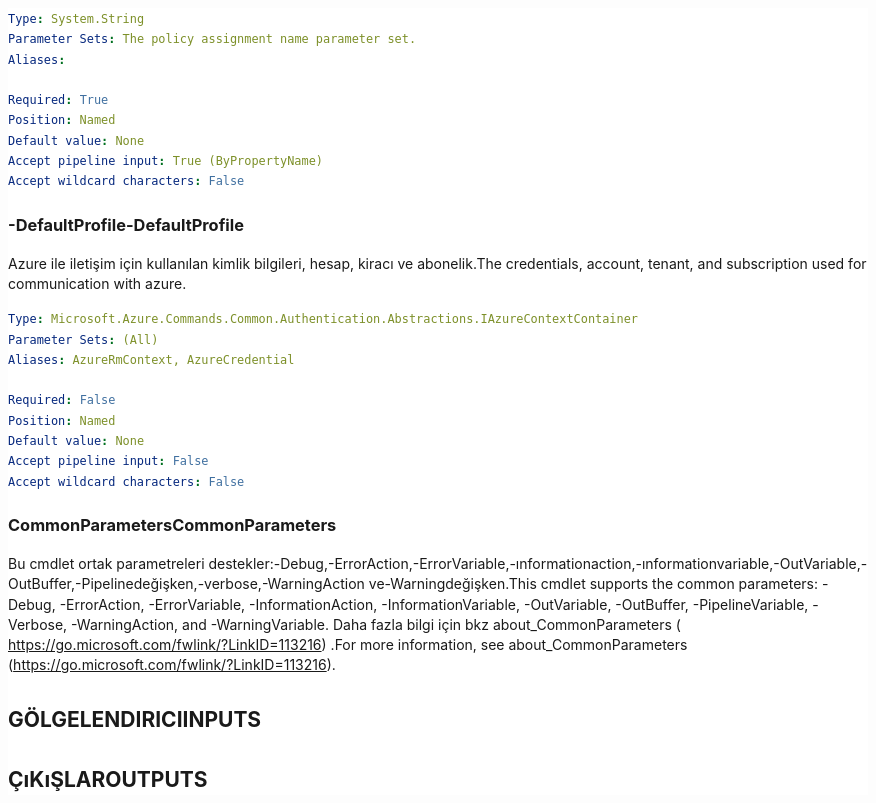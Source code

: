 ```yaml
Type: System.String
Parameter Sets: The policy assignment name parameter set.
Aliases: 

Required: True
Position: Named
Default value: None
Accept pipeline input: True (ByPropertyName)
Accept wildcard characters: False
```

### <span data-ttu-id="afeb0-144">-DefaultProfile</span><span class="sxs-lookup"><span data-stu-id="afeb0-144">-DefaultProfile</span></span>
<span data-ttu-id="afeb0-145">Azure ile iletişim için kullanılan kimlik bilgileri, hesap, kiracı ve abonelik.</span><span class="sxs-lookup"><span data-stu-id="afeb0-145">The credentials, account, tenant, and subscription used for communication with azure.</span></span>

```yaml
Type: Microsoft.Azure.Commands.Common.Authentication.Abstractions.IAzureContextContainer
Parameter Sets: (All)
Aliases: AzureRmContext, AzureCredential

Required: False
Position: Named
Default value: None
Accept pipeline input: False
Accept wildcard characters: False
```

### <span data-ttu-id="afeb0-146">CommonParameters</span><span class="sxs-lookup"><span data-stu-id="afeb0-146">CommonParameters</span></span>
<span data-ttu-id="afeb0-147">Bu cmdlet ortak parametreleri destekler:-Debug,-ErrorAction,-ErrorVariable,-ınformationaction,-ınformationvariable,-OutVariable,-OutBuffer,-Pipelinedeğişken,-verbose,-WarningAction ve-Warningdeğişken.</span><span class="sxs-lookup"><span data-stu-id="afeb0-147">This cmdlet supports the common parameters: -Debug, -ErrorAction, -ErrorVariable, -InformationAction, -InformationVariable, -OutVariable, -OutBuffer, -PipelineVariable, -Verbose, -WarningAction, and -WarningVariable.</span></span> <span data-ttu-id="afeb0-148">Daha fazla bilgi için bkz about_CommonParameters ( https://go.microsoft.com/fwlink/?LinkID=113216) .</span><span class="sxs-lookup"><span data-stu-id="afeb0-148">For more information, see about_CommonParameters (https://go.microsoft.com/fwlink/?LinkID=113216).</span></span>

## <span data-ttu-id="afeb0-149">GÖLGELENDIRICI</span><span class="sxs-lookup"><span data-stu-id="afeb0-149">INPUTS</span></span>

## <span data-ttu-id="afeb0-150">ÇıKıŞLAR</span><span class="sxs-lookup"><span data-stu-id="afeb0-150">OUTPUTS</span></span>
